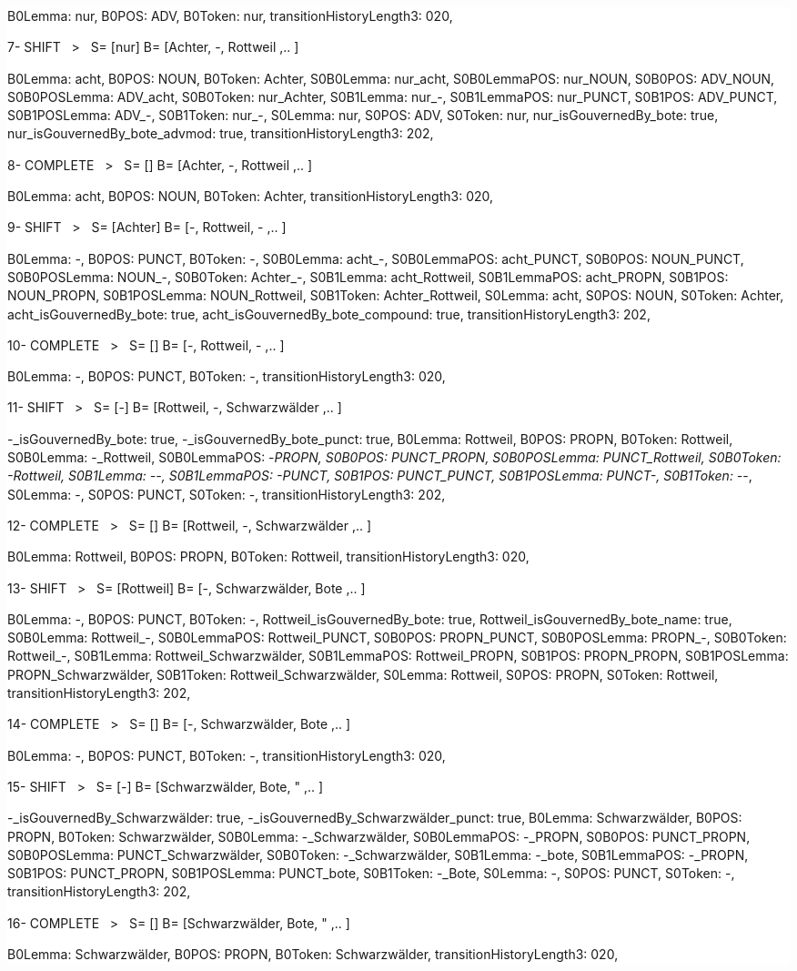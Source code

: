 B0Lemma: nur, B0POS: ADV, B0Token: nur, transitionHistoryLength3: 020, 

7- SHIFT&nbsp;&nbsp;&nbsp;>&nbsp;&nbsp;&nbsp;S= [nur]   B= [Achter, -, Rottweil ,.. ]

B0Lemma: acht, B0POS: NOUN, B0Token: Achter, S0B0Lemma: nur_acht, S0B0LemmaPOS: nur_NOUN, S0B0POS: ADV_NOUN, S0B0POSLemma: ADV_acht, S0B0Token: nur_Achter, S0B1Lemma: nur_-, S0B1LemmaPOS: nur_PUNCT, S0B1POS: ADV_PUNCT, S0B1POSLemma: ADV_-, S0B1Token: nur_-, S0Lemma: nur, S0POS: ADV, S0Token: nur, nur_isGouvernedBy_bote: true, nur_isGouvernedBy_bote_advmod: true, transitionHistoryLength3: 202, 

8- COMPLETE&nbsp;&nbsp;&nbsp;>&nbsp;&nbsp;&nbsp;S= []   B= [Achter, -, Rottweil ,.. ]

B0Lemma: acht, B0POS: NOUN, B0Token: Achter, transitionHistoryLength3: 020, 

9- SHIFT&nbsp;&nbsp;&nbsp;>&nbsp;&nbsp;&nbsp;S= [Achter]   B= [-, Rottweil, - ,.. ]

B0Lemma: -, B0POS: PUNCT, B0Token: -, S0B0Lemma: acht_-, S0B0LemmaPOS: acht_PUNCT, S0B0POS: NOUN_PUNCT, S0B0POSLemma: NOUN_-, S0B0Token: Achter_-, S0B1Lemma: acht_Rottweil, S0B1LemmaPOS: acht_PROPN, S0B1POS: NOUN_PROPN, S0B1POSLemma: NOUN_Rottweil, S0B1Token: Achter_Rottweil, S0Lemma: acht, S0POS: NOUN, S0Token: Achter, acht_isGouvernedBy_bote: true, acht_isGouvernedBy_bote_compound: true, transitionHistoryLength3: 202, 

10- COMPLETE&nbsp;&nbsp;&nbsp;>&nbsp;&nbsp;&nbsp;S= []   B= [-, Rottweil, - ,.. ]

B0Lemma: -, B0POS: PUNCT, B0Token: -, transitionHistoryLength3: 020, 

11- SHIFT&nbsp;&nbsp;&nbsp;>&nbsp;&nbsp;&nbsp;S= [-]   B= [Rottweil, -, Schwarzwälder ,.. ]

-_isGouvernedBy_bote: true, -_isGouvernedBy_bote_punct: true, B0Lemma: Rottweil, B0POS: PROPN, B0Token: Rottweil, S0B0Lemma: -_Rottweil, S0B0LemmaPOS: -_PROPN, S0B0POS: PUNCT_PROPN, S0B0POSLemma: PUNCT_Rottweil, S0B0Token: -_Rottweil, S0B1Lemma: -_-, S0B1LemmaPOS: -_PUNCT, S0B1POS: PUNCT_PUNCT, S0B1POSLemma: PUNCT_-, S0B1Token: -_-, S0Lemma: -, S0POS: PUNCT, S0Token: -, transitionHistoryLength3: 202, 

12- COMPLETE&nbsp;&nbsp;&nbsp;>&nbsp;&nbsp;&nbsp;S= []   B= [Rottweil, -, Schwarzwälder ,.. ]

B0Lemma: Rottweil, B0POS: PROPN, B0Token: Rottweil, transitionHistoryLength3: 020, 

13- SHIFT&nbsp;&nbsp;&nbsp;>&nbsp;&nbsp;&nbsp;S= [Rottweil]   B= [-, Schwarzwälder, Bote ,.. ]

B0Lemma: -, B0POS: PUNCT, B0Token: -, Rottweil_isGouvernedBy_bote: true, Rottweil_isGouvernedBy_bote_name: true, S0B0Lemma: Rottweil_-, S0B0LemmaPOS: Rottweil_PUNCT, S0B0POS: PROPN_PUNCT, S0B0POSLemma: PROPN_-, S0B0Token: Rottweil_-, S0B1Lemma: Rottweil_Schwarzwälder, S0B1LemmaPOS: Rottweil_PROPN, S0B1POS: PROPN_PROPN, S0B1POSLemma: PROPN_Schwarzwälder, S0B1Token: Rottweil_Schwarzwälder, S0Lemma: Rottweil, S0POS: PROPN, S0Token: Rottweil, transitionHistoryLength3: 202, 

14- COMPLETE&nbsp;&nbsp;&nbsp;>&nbsp;&nbsp;&nbsp;S= []   B= [-, Schwarzwälder, Bote ,.. ]

B0Lemma: -, B0POS: PUNCT, B0Token: -, transitionHistoryLength3: 020, 

15- SHIFT&nbsp;&nbsp;&nbsp;>&nbsp;&nbsp;&nbsp;S= [-]   B= [Schwarzwälder, Bote, " ,.. ]

-_isGouvernedBy_Schwarzwälder: true, -_isGouvernedBy_Schwarzwälder_punct: true, B0Lemma: Schwarzwälder, B0POS: PROPN, B0Token: Schwarzwälder, S0B0Lemma: -_Schwarzwälder, S0B0LemmaPOS: -_PROPN, S0B0POS: PUNCT_PROPN, S0B0POSLemma: PUNCT_Schwarzwälder, S0B0Token: -_Schwarzwälder, S0B1Lemma: -_bote, S0B1LemmaPOS: -_PROPN, S0B1POS: PUNCT_PROPN, S0B1POSLemma: PUNCT_bote, S0B1Token: -_Bote, S0Lemma: -, S0POS: PUNCT, S0Token: -, transitionHistoryLength3: 202, 

16- COMPLETE&nbsp;&nbsp;&nbsp;>&nbsp;&nbsp;&nbsp;S= []   B= [Schwarzwälder, Bote, " ,.. ]

B0Lemma: Schwarzwälder, B0POS: PROPN, B0Token: Schwarzwälder, transitionHistoryLength3: 020, 
